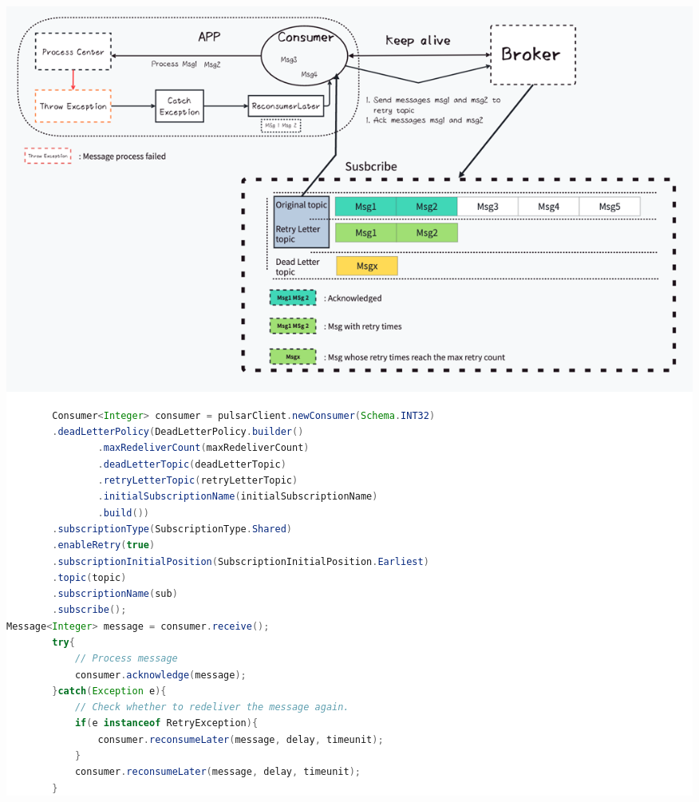 ![img_2.png](img_2.png)
```java
        Consumer<Integer> consumer = pulsarClient.newConsumer(Schema.INT32)
        .deadLetterPolicy(DeadLetterPolicy.builder()
                .maxRedeliverCount(maxRedeliverCount)
                .deadLetterTopic(deadLetterTopic)
                .retryLetterTopic(retryLetterTopic)
                .initialSubscriptionName(initialSubscriptionName)
                .build())
        .subscriptionType(SubscriptionType.Shared)
        .enableRetry(true)
        .subscriptionInitialPosition(SubscriptionInitialPosition.Earliest)
        .topic(topic)
        .subscriptionName(sub)
        .subscribe();
Message<Integer> message = consumer.receive();
        try{
            // Process message
            consumer.acknowledge(message);    
        }catch(Exception e){
            // Check whether to redeliver the message again.
            if(e instanceof RetryException){
                consumer.reconsumeLater(message, delay, timeunit);
            }
            consumer.reconsumeLater(message, delay, timeunit);
        }
```
